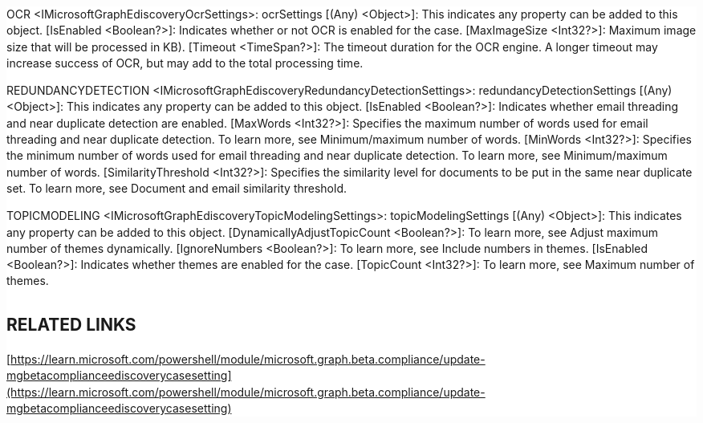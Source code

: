 OCR \<IMicrosoftGraphEdiscoveryOcrSettings\>: ocrSettings
  \[(Any) \<Object\>\]: This indicates any property can be added to this object.
  \[IsEnabled \<Boolean?\>\]: Indicates whether or not OCR is enabled for the case.
  \[MaxImageSize \<Int32?\>\]: Maximum image size that will be processed in KB).
  \[Timeout \<TimeSpan?\>\]: The timeout duration for the OCR engine.
A longer timeout may increase success of OCR, but may add to the total processing time.

REDUNDANCYDETECTION \<IMicrosoftGraphEdiscoveryRedundancyDetectionSettings\>: redundancyDetectionSettings
  \[(Any) \<Object\>\]: This indicates any property can be added to this object.
  \[IsEnabled \<Boolean?\>\]: Indicates whether email threading and near duplicate detection are enabled.
  \[MaxWords \<Int32?\>\]: Specifies the maximum number of words used for email threading and near duplicate detection.
To learn more, see Minimum/maximum number of words.
  \[MinWords \<Int32?\>\]: Specifies the minimum number of words used for email threading and near duplicate detection.
To learn more, see Minimum/maximum number of words.
  \[SimilarityThreshold \<Int32?\>\]: Specifies the similarity level for documents to be put in the same near duplicate set.
To learn more, see Document and email similarity threshold.

TOPICMODELING \<IMicrosoftGraphEdiscoveryTopicModelingSettings\>: topicModelingSettings
  \[(Any) \<Object\>\]: This indicates any property can be added to this object.
  \[DynamicallyAdjustTopicCount \<Boolean?\>\]: To learn more, see Adjust maximum number of themes dynamically.
  \[IgnoreNumbers \<Boolean?\>\]: To learn more, see Include numbers in themes.
  \[IsEnabled \<Boolean?\>\]: Indicates whether themes are enabled for the case.
  \[TopicCount \<Int32?\>\]: To learn more, see Maximum number of themes.

## RELATED LINKS

[https://learn.microsoft.com/powershell/module/microsoft.graph.beta.compliance/update-mgbetacomplianceediscoverycasesetting](https://learn.microsoft.com/powershell/module/microsoft.graph.beta.compliance/update-mgbetacomplianceediscoverycasesetting)


